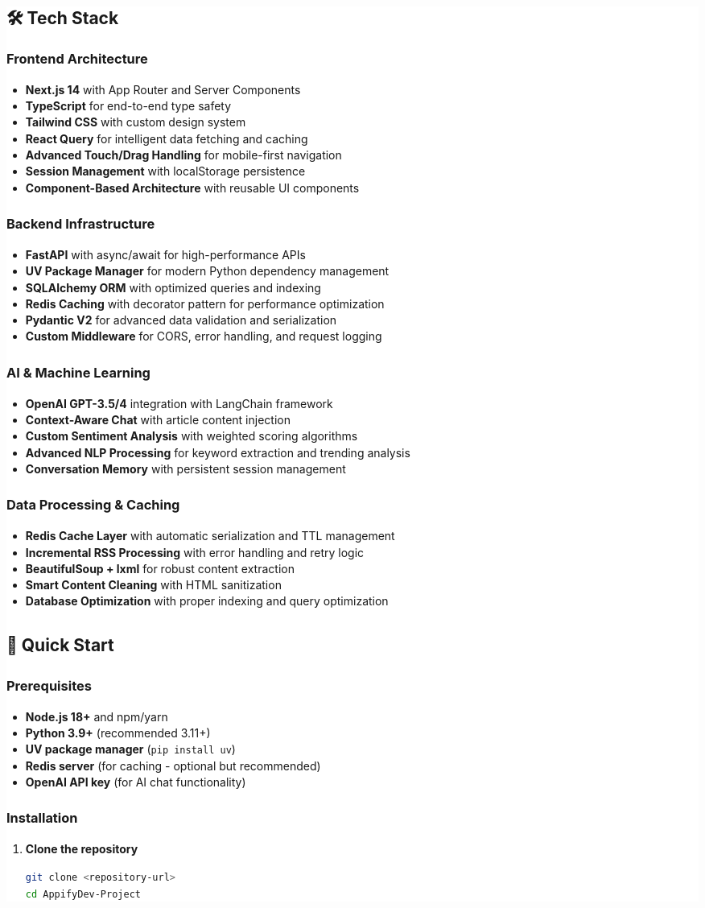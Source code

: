 ## 🛠️ Tech Stack

### Frontend Architecture
- **Next.js 14** with App Router and Server Components
- **TypeScript** for end-to-end type safety
- **Tailwind CSS** with custom design system
- **React Query** for intelligent data fetching and caching
- **Advanced Touch/Drag Handling** for mobile-first navigation
- **Session Management** with localStorage persistence
- **Component-Based Architecture** with reusable UI components

### Backend Infrastructure  
- **FastAPI** with async/await for high-performance APIs
- **UV Package Manager** for modern Python dependency management
- **SQLAlchemy ORM** with optimized queries and indexing
- **Redis Caching** with decorator pattern for performance optimization
- **Pydantic V2** for advanced data validation and serialization
- **Custom Middleware** for CORS, error handling, and request logging

### AI & Machine Learning
- **OpenAI GPT-3.5/4** integration with LangChain framework
- **Context-Aware Chat** with article content injection
- **Custom Sentiment Analysis** with weighted scoring algorithms
- **Advanced NLP Processing** for keyword extraction and trending analysis
- **Conversation Memory** with persistent session management

### Data Processing & Caching
- **Redis Cache Layer** with automatic serialization and TTL management
- **Incremental RSS Processing** with error handling and retry logic
- **BeautifulSoup + lxml** for robust content extraction
- **Smart Content Cleaning** with HTML sanitization
- **Database Optimization** with proper indexing and query optimization

## 🚀 Quick Start

### Prerequisites
- **Node.js 18+** and npm/yarn
- **Python 3.9+** (recommended 3.11+)
- **UV package manager** (`pip install uv`)
- **Redis server** (for caching - optional but recommended)
- **OpenAI API key** (for AI chat functionality)

### Installation

1. **Clone the repository**
   ```bash
   git clone <repository-url>
   cd AppifyDev-Project
   ```
